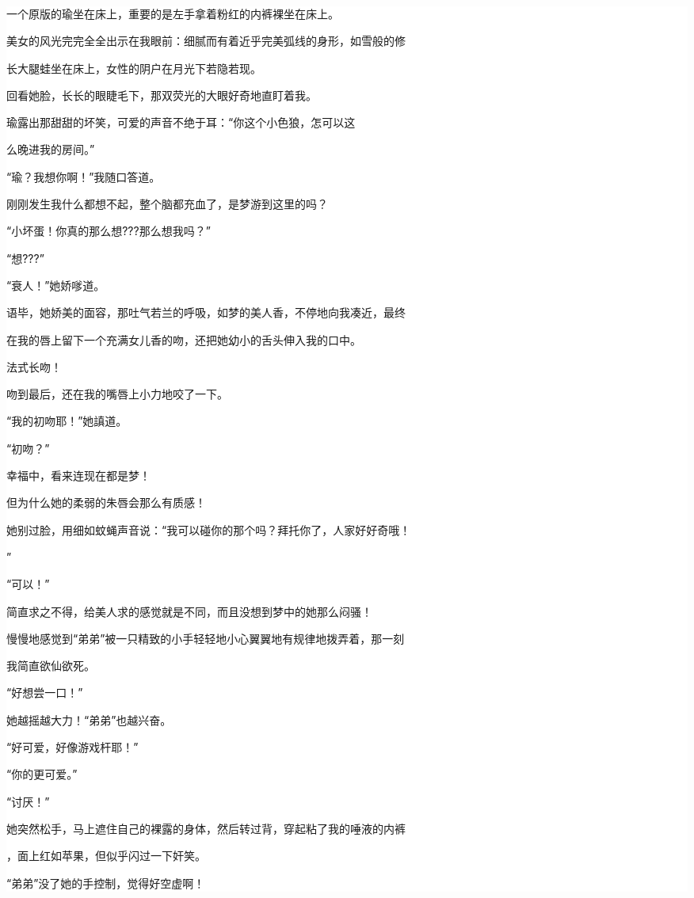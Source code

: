 一个原版的瑜坐在床上，重要的是左手拿着粉红的内裤裸坐在床上。

美女的风光完完全全出示在我眼前：细腻而有着近乎完美弧线的身形，如雪般的修

长大腿蛙坐在床上，女性的阴户在月光下若隐若现。

回看她脸，长长的眼睫毛下，那双荧光的大眼好奇地直盯着我。

瑜露出那甜甜的坏笑，可爱的声音不绝于耳：“你这个小色狼，怎可以这

么晚进我的房间。”

“瑜？我想你啊！”我随口答道。

刚刚发生我什么都想不起，整个脑都充血了，是梦游到这里的吗？

“小坏蛋！你真的那么想???那么想我吗？”

“想???”

“衰人！”她娇嗲道。

语毕，她娇美的面容，那吐气若兰的呼吸，如梦的美人香，不停地向我凑近，最终

在我的唇上留下一个充满女儿香的吻，还把她幼小的舌头伸入我的口中。

法式长吻！

吻到最后，还在我的嘴唇上小力地咬了一下。

“我的初吻耶！”她謓道。

“初吻？”

幸福中，看来连现在都是梦！

但为什么她的柔弱的朱唇会那么有质感！

她别过脸，用细如蚊蝇声音说：“我可以碰你的那个吗？拜托你了，人家好好奇哦！

”

“可以！”

简直求之不得，给美人求的感觉就是不同，而且没想到梦中的她那么闷骚！

慢慢地感觉到“弟弟”被一只精致的小手轻轻地小心翼翼地有规律地拨弄着，那一刻

我简直欲仙欲死。

“好想尝一口！”

她越摇越大力！“弟弟”也越兴奋。

“好可爱，好像游戏杆耶！”

“你的更可爱。”

“讨厌！”

她突然松手，马上遮住自己的裸露的身体，然后转过背，穿起粘了我的唾液的内裤

，面上红如苹果，但似乎闪过一下奸笑。

“弟弟”没了她的手控制，觉得好空虚啊！
